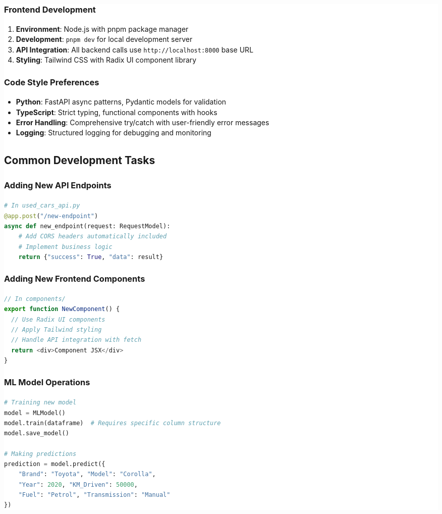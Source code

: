 ### Frontend Development
1. **Environment**: Node.js with pnpm package manager
2. **Development**: `pnpm dev` for local development server
3. **API Integration**: All backend calls use `http://localhost:8000` base URL
4. **Styling**: Tailwind CSS with Radix UI component library

### Code Style Preferences
- **Python**: FastAPI async patterns, Pydantic models for validation
- **TypeScript**: Strict typing, functional components with hooks
- **Error Handling**: Comprehensive try/catch with user-friendly error messages
- **Logging**: Structured logging for debugging and monitoring

## Common Development Tasks

### Adding New API Endpoints
```python
# In used_cars_api.py
@app.post("/new-endpoint")
async def new_endpoint(request: RequestModel):
    # Add CORS headers automatically included
    # Implement business logic
    return {"success": True, "data": result}
```

### Adding New Frontend Components  
```typescript
// In components/
export function NewComponent() {
  // Use Radix UI components
  // Apply Tailwind styling
  // Handle API integration with fetch
  return <div>Component JSX</div>
}
```

### ML Model Operations
```python
# Training new model
model = MLModel()
model.train(dataframe)  # Requires specific column structure
model.save_model()

# Making predictions  
prediction = model.predict({
    "Brand": "Toyota", "Model": "Corolla", 
    "Year": 2020, "KM_Driven": 50000,
    "Fuel": "Petrol", "Transmission": "Manual"
})
```
